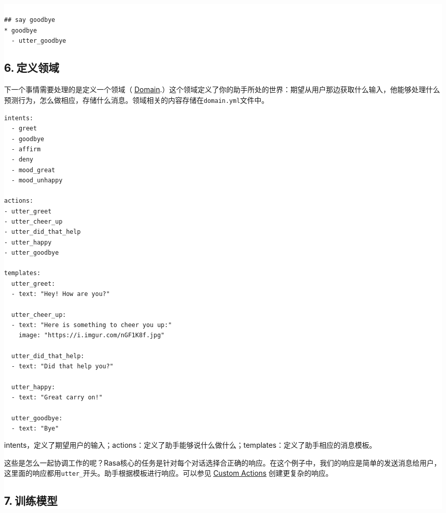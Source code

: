 ```

## say goodbye
* goodbye
  - utter_goodbye
```

## 6. 定义领域

下一个事情需要处理的是定义一个领域（ [Domain](https://rasa.com/docs/rasa/core/domains/#domains).）这个领域定义了你的助手所处的世界：期望从用户那边获取什么输入，他能够处理什么预测行为，怎么做相应，存储什么消息。领域相关的内容存储在`domain.yml`文件中。

```
intents:
  - greet
  - goodbye
  - affirm
  - deny
  - mood_great
  - mood_unhappy

actions:
- utter_greet
- utter_cheer_up
- utter_did_that_help
- utter_happy
- utter_goodbye

templates:
  utter_greet:
  - text: "Hey! How are you?"

  utter_cheer_up:
  - text: "Here is something to cheer you up:"
    image: "https://i.imgur.com/nGF1K8f.jpg"

  utter_did_that_help:
  - text: "Did that help you?"

  utter_happy:
  - text: "Great carry on!"

  utter_goodbye:
  - text: "Bye"
```

intents，定义了期望用户的输入；actions：定义了助手能够说什么做什么；templates：定义了助手相应的消息模板。

这些是怎么一起协调工作的呢？Rasa核心的任务是针对每个对话选择合正确的响应。在这个例子中，我们的响应是简单的发送消息给用户，这里面的响应都用`utter_`开头。助手根据模板进行响应。可以参见 [Custom Actions](https://rasa.com/docs/rasa/core/actions/#custom-actions) 创建更复杂的响应。

## 7. 训练模型
